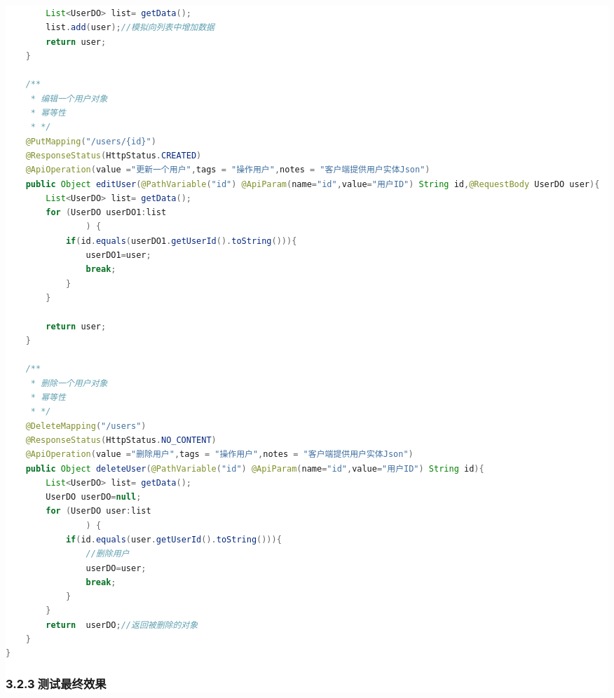 ```java
        List<UserDO> list= getData();
        list.add(user);//模拟向列表中增加数据
        return user;
    }

    /**
     * 编辑一个用户对象
     * 幂等性
     * */
    @PutMapping("/users/{id}")
    @ResponseStatus(HttpStatus.CREATED)
    @ApiOperation(value ="更新一个用户",tags = "操作用户",notes = "客户端提供用户实体Json")
    public Object editUser(@PathVariable("id") @ApiParam(name="id",value="用户ID") String id,@RequestBody UserDO user){
        List<UserDO> list= getData();
        for (UserDO userDO1:list
                ) {
            if(id.equals(userDO1.getUserId().toString())){
                userDO1=user;
                break;
            }
        }

        return user;
    }

    /**
     * 删除一个用户对象
     * 幂等性
     * */
    @DeleteMapping("/users")
    @ResponseStatus(HttpStatus.NO_CONTENT)
    @ApiOperation(value ="删除用户",tags = "操作用户",notes = "客户端提供用户实体Json")
    public Object deleteUser(@PathVariable("id") @ApiParam(name="id",value="用户ID") String id){
        List<UserDO> list= getData();
        UserDO userDO=null;
        for (UserDO user:list
                ) {
            if(id.equals(user.getUserId().toString())){
                //删除用户
                userDO=user;
                break;
            }
        }
        return  userDO;//返回被删除的对象
    }
}
```

### 3.2.3 测试最终效果
